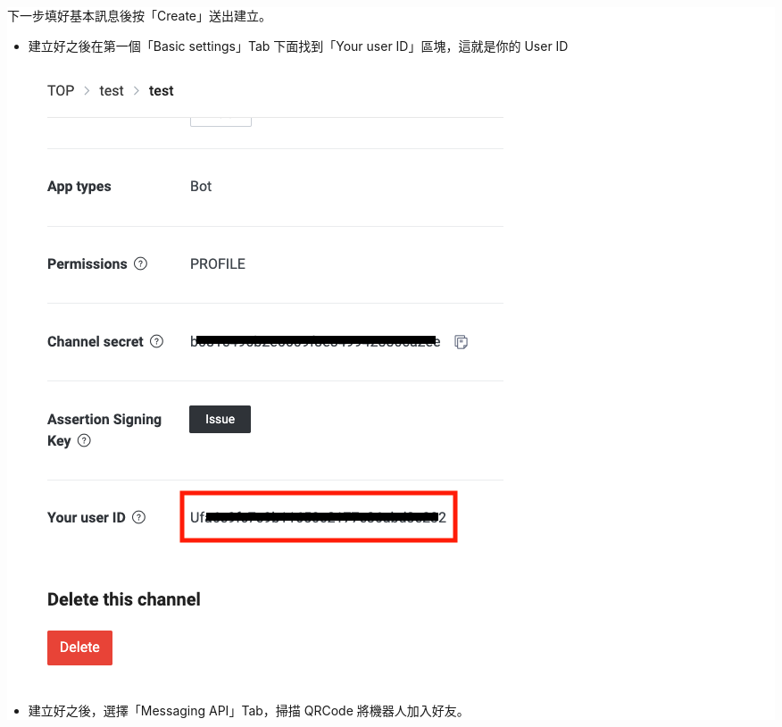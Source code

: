 下一步填好基本訊息後按「Create」送出建立。
- 建立好之後在第一個「Basic settings」Tab 下面找到「Your user ID」區塊，這就是你的 User ID

![](/assets/70a1409b149a/1*JCmFicC5gXVJ6j3Vgi7CPQ.png)
- 建立好之後，選擇「Messaging API」Tab，掃描 QRCode 將機器人加入好友。
